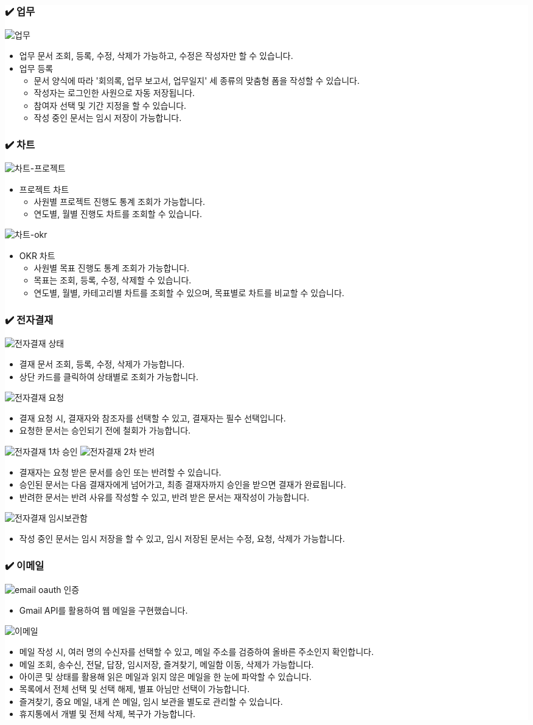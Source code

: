 ### ✔️ 업무
![업무](https://github.com/user-attachments/assets/c1ff8a27-cb59-4b25-9b25-c76a430b7f86)
- 업무 문서 조회, 등록, 수정, 삭제가 가능하고, 수정은 작성자만 할 수 있습니다.
- 업무 등록
  - 문서 양식에 따라 '회의록, 업무 보고서, 업무일지' 세 종류의 맞춤형 폼을 작성할 수 있습니다.
  - 작성자는 로그인한 사원으로 자동 저장됩니다.
  - 참여자 선택 및 기간 지정을 할 수 있습니다.
  - 작성 중인 문서는 임시 저장이 가능합니다.

### ✔️ 차트
![차트-프로젝트](https://github.com/user-attachments/assets/650a7018-e1d0-431e-9597-b4d322cd6871)
- 프로젝트 차트
  - 사원별 프로젝트 진행도 통계 조회가 가능합니다.
  - 연도별, 월별 진행도 차트를 조회할 수 있습니다.

![차트-okr](https://github.com/user-attachments/assets/3fdc3930-15ff-4bcf-91b7-37020636c0c7)
- OKR 차트
  - 사원별 목표 진행도 통계 조회가 가능합니다.
  - 목표는 조회, 등록, 수정, 삭제할 수 있습니다.
  - 연도별, 월별, 카테고리별 차트를 조회할 수 있으며, 목표별로 차트를 비교할 수 있습니다.

### ✔️ 전자결재
![전자결재 상태](https://github.com/user-attachments/assets/5335a887-cb48-4186-ba14-c23acda7a535)
- 결재 문서 조회, 등록, 수정, 삭제가 가능합니다.
- 상단 카드를 클릭하여 상태별로 조회가 가능합니다.

![전자결재 요청](https://github.com/user-attachments/assets/90c7f33b-d25a-4e8e-a751-84ca8e6e3400)
- 결재 요청 시, 결재자와 참조자를 선택할 수 있고, 결재자는 필수 선택입니다.
- 요청한 문서는 승인되기 전에 철회가 가능합니다.

![전자결재 1차 승인](https://github.com/user-attachments/assets/79751b50-6d21-4565-84e2-92f24e162b2f)
![전자결재 2차 반려](https://github.com/user-attachments/assets/fbefc112-7098-45bb-8314-033b73904df0)
- 결재자는 요청 받은 문서를 승인 또는 반려할 수 있습니다.
- 승인된 문서는 다음 결재자에게 넘어가고, 최종 결재자까지 승인을 받으면 결재가 완료됩니다.
- 반려한 문서는 반려 사유를 작성할 수 있고, 반려 받은 문서는 재작성이 가능합니다.

![전자결재 임시보관함](https://github.com/user-attachments/assets/e1d96a63-3787-4d49-a363-a29a18dc3e43)
- 작성 중인 문서는 임시 저장을 할 수 있고, 임시 저장된 문서는 수정, 요청, 삭제가 가능합니다.

### ✔️ 이메일
![email oauth 인증](https://github.com/user-attachments/assets/6059b002-2c6b-4a69-aa48-0231989c3ccb)
- Gmail API를 활용하여 웹 메일을 구현했습니다.

![이메일](https://github.com/user-attachments/assets/c42a90d5-a6ff-4c65-a10a-bb94cb7edd3f)
- 메일 작성 시, 여러 명의 수신자를 선택할 수 있고, 메일 주소를 검증하여 올바른 주소인지 확인합니다.
- 메일 조회, 송수신, 전달, 답장, 임시저장, 즐겨찾기, 메일함 이동, 삭제가 가능합니다.
- 아이콘 및 상태를 활용해 읽은 메일과 읽지 않은 메일을 한 눈에 파악할 수 있습니다.
- 목록에서 전체 선택 및 선택 해제, 별표 아님만 선택이 가능합니다.
- 즐겨찾기, 중요 메일, 내게 쓴 메일, 임시 보관을 별도로 관리할 수 있습니다.
- 휴지통에서 개별 및 전체 삭제, 복구가 가능합니다.
